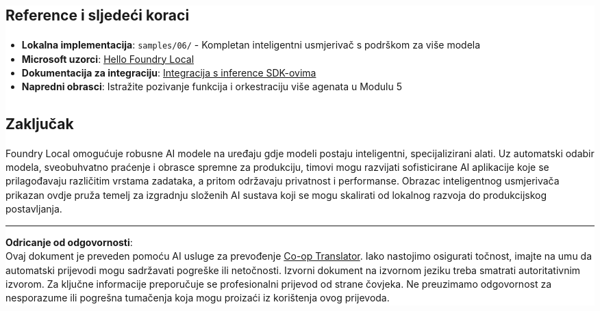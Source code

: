
## Reference i sljedeći koraci
- **Lokalna implementacija**: `samples/06/` - Kompletan inteligentni usmjerivač s podrškom za više modela
- **Microsoft uzorci**: [Hello Foundry Local](https://github.com/microsoft/Foundry-Local/tree/main/samples/python/hello-foundry-local)
- **Dokumentacija za integraciju**: [Integracija s inference SDK-ovima](https://learn.microsoft.com/en-us/azure/ai-foundry/foundry-local/how-to/how-to-integrate-with-inference-sdks)
- **Napredni obrasci**: Istražite pozivanje funkcija i orkestraciju više agenata u Modulu 5

## Zaključak

Foundry Local omogućuje robusne AI modele na uređaju gdje modeli postaju inteligentni, specijalizirani alati. Uz automatski odabir modela, sveobuhvatno praćenje i obrasce spremne za produkciju, timovi mogu razvijati sofisticirane AI aplikacije koje se prilagođavaju različitim vrstama zadataka, a pritom održavaju privatnost i performanse. Obrazac inteligentnog usmjerivača prikazan ovdje pruža temelj za izgradnju složenih AI sustava koji se mogu skalirati od lokalnog razvoja do produkcijskog postavljanja.

---

**Odricanje od odgovornosti**:  
Ovaj dokument je preveden pomoću AI usluge za prevođenje [Co-op Translator](https://github.com/Azure/co-op-translator). Iako nastojimo osigurati točnost, imajte na umu da automatski prijevodi mogu sadržavati pogreške ili netočnosti. Izvorni dokument na izvornom jeziku treba smatrati autoritativnim izvorom. Za ključne informacije preporučuje se profesionalni prijevod od strane čovjeka. Ne preuzimamo odgovornost za nesporazume ili pogrešna tumačenja koja mogu proizaći iz korištenja ovog prijevoda.